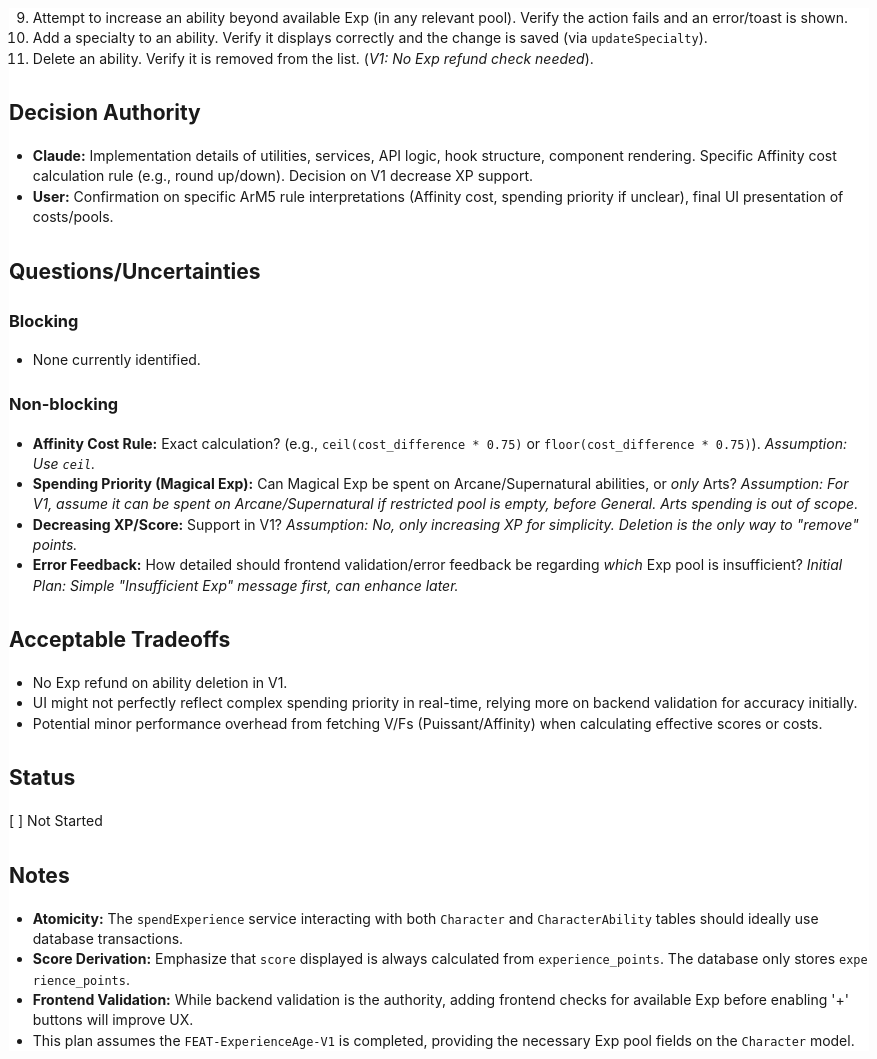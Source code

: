9.  Attempt to increase an ability beyond available Exp (in any relevant pool). Verify the action fails and an error/toast is shown.
10. Add a specialty to an ability. Verify it displays correctly and the change is saved (via `updateSpecialty`).
11. Delete an ability. Verify it is removed from the list. (_V1: No Exp refund check needed_).

## Decision Authority

- **Claude:** Implementation details of utilities, services, API logic, hook structure, component rendering. Specific Affinity cost calculation rule (e.g., round up/down). Decision on V1 decrease XP support.
- **User:** Confirmation on specific ArM5 rule interpretations (Affinity cost, spending priority if unclear), final UI presentation of costs/pools.

## Questions/Uncertainties

### Blocking

- None currently identified.

### Non-blocking

- **Affinity Cost Rule:** Exact calculation? (e.g., `ceil(cost_difference * 0.75)` or `floor(cost_difference * 0.75)`). _Assumption: Use `ceil`._
- **Spending Priority (Magical Exp):** Can Magical Exp be spent on Arcane/Supernatural abilities, or _only_ Arts? _Assumption: For V1, assume it can be spent on Arcane/Supernatural if restricted pool is empty, before General. Arts spending is out of scope._
- **Decreasing XP/Score:** Support in V1? _Assumption: No, only increasing XP for simplicity. Deletion is the only way to "remove" points._
- **Error Feedback:** How detailed should frontend validation/error feedback be regarding _which_ Exp pool is insufficient? _Initial Plan: Simple "Insufficient Exp" message first, can enhance later._

## Acceptable Tradeoffs

- No Exp refund on ability deletion in V1.
- UI might not perfectly reflect complex spending priority in real-time, relying more on backend validation for accuracy initially.
- Potential minor performance overhead from fetching V/Fs (Puissant/Affinity) when calculating effective scores or costs.

## Status

[ ] Not Started

## Notes

- **Atomicity:** The `spendExperience` service interacting with both `Character` and `CharacterAbility` tables should ideally use database transactions.
- **Score Derivation:** Emphasize that `score` displayed is always calculated from `experience_points`. The database only stores `experience_points`.
- **Frontend Validation:** While backend validation is the authority, adding frontend checks for available Exp before enabling '+' buttons will improve UX.
- This plan assumes the `FEAT-ExperienceAge-V1` is completed, providing the necessary Exp pool fields on the `Character` model.
